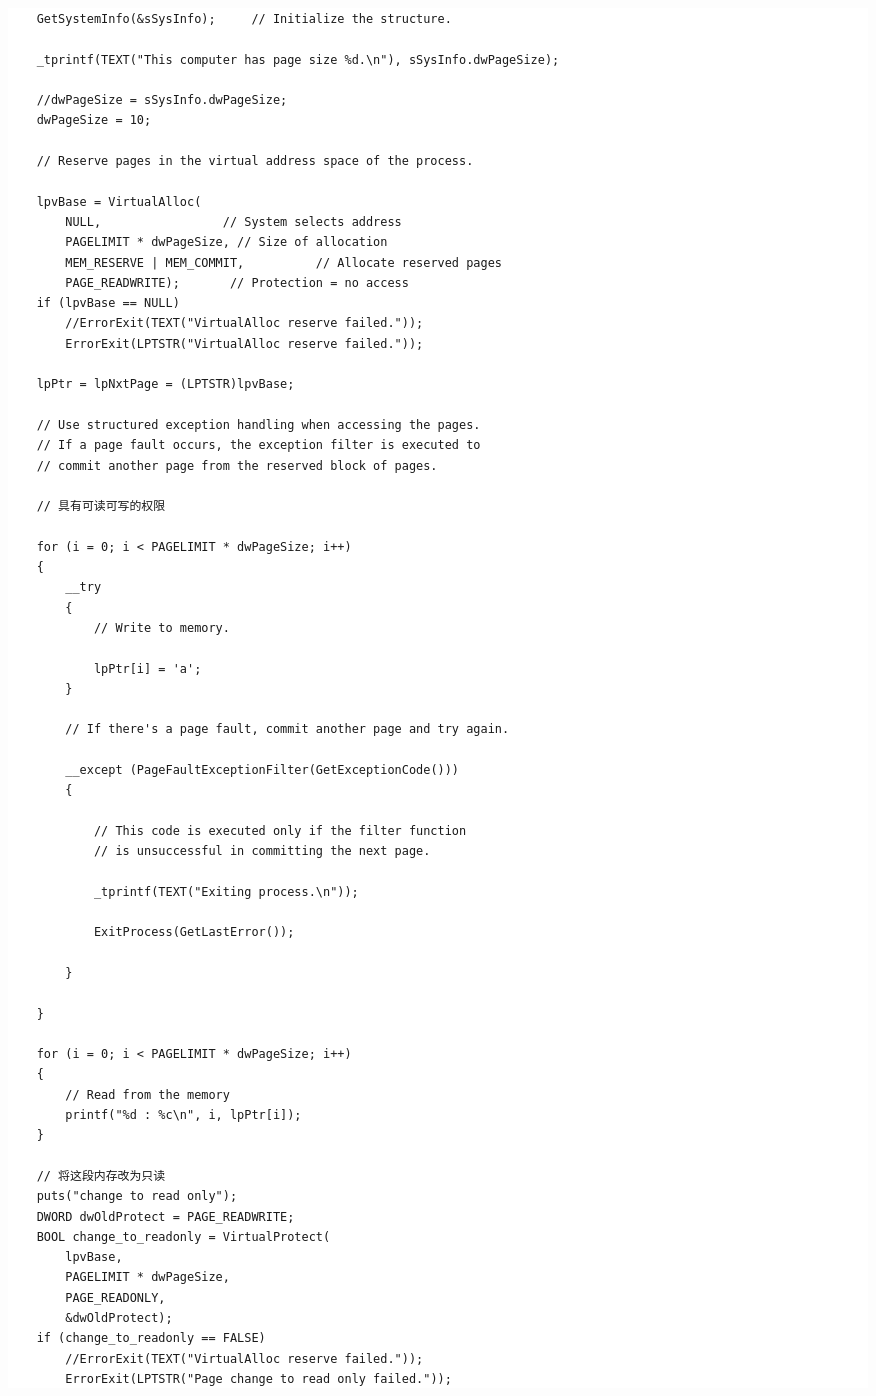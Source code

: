         GetSystemInfo(&sSysInfo);     // Initialize the structure.

        _tprintf(TEXT("This computer has page size %d.\n"), sSysInfo.dwPageSize);

        //dwPageSize = sSysInfo.dwPageSize;
        dwPageSize = 10;

        // Reserve pages in the virtual address space of the process.

        lpvBase = VirtualAlloc(
            NULL,                 // System selects address
            PAGELIMIT * dwPageSize, // Size of allocation
            MEM_RESERVE | MEM_COMMIT,          // Allocate reserved pages
            PAGE_READWRITE);       // Protection = no access
        if (lpvBase == NULL)
            //ErrorExit(TEXT("VirtualAlloc reserve failed."));
            ErrorExit(LPTSTR("VirtualAlloc reserve failed."));

        lpPtr = lpNxtPage = (LPTSTR)lpvBase;

        // Use structured exception handling when accessing the pages.
        // If a page fault occurs, the exception filter is executed to
        // commit another page from the reserved block of pages.

        // 具有可读可写的权限

        for (i = 0; i < PAGELIMIT * dwPageSize; i++)
        {
            __try
            {
                // Write to memory.

                lpPtr[i] = 'a';
            }

            // If there's a page fault, commit another page and try again.

            __except (PageFaultExceptionFilter(GetExceptionCode()))
            {

                // This code is executed only if the filter function
                // is unsuccessful in committing the next page.

                _tprintf(TEXT("Exiting process.\n"));

                ExitProcess(GetLastError());

            }

        }
        
        for (i = 0; i < PAGELIMIT * dwPageSize; i++)
        {
            // Read from the memory
            printf("%d : %c\n", i, lpPtr[i]);
        }

        // 将这段内存改为只读
        puts("change to read only");
        DWORD dwOldProtect = PAGE_READWRITE;
        BOOL change_to_readonly = VirtualProtect(
            lpvBase,                 
            PAGELIMIT * dwPageSize, 
            PAGE_READONLY,          
            &dwOldProtect);
        if (change_to_readonly == FALSE)
            //ErrorExit(TEXT("VirtualAlloc reserve failed."));
            ErrorExit(LPTSTR("Page change to read only failed."));
